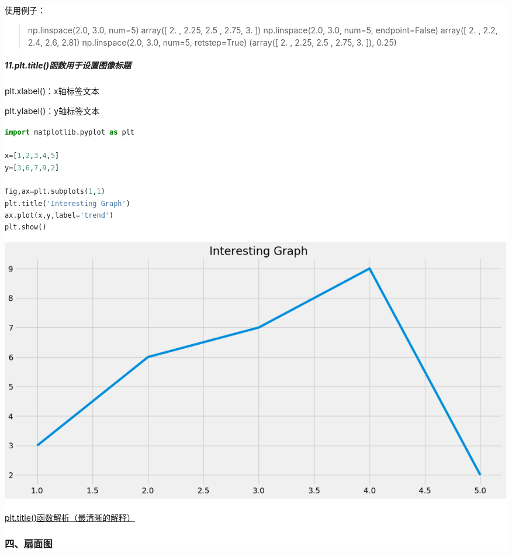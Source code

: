 使用例子：
>np.linspace(2.0, 3.0, num=5)
>array([ 2.  ,  2.25,  2.5 ,  2.75,  3.  ])
>np.linspace(2.0, 3.0, num=5, endpoint=False)
>array([ 2. ,  2.2,  2.4,  2.6,  2.8])
>np.linspace(2.0, 3.0, num=5, retstep=True)
>(array([ 2.  ,  2.25,  2.5 ,  2.75,  3.  ]), 0.25)

##### 11.plt.title()函数用于设置图像标题

plt.xlabel()：x轴标签文本

plt.ylabel()：y轴标签文本

```python
import matplotlib.pyplot as plt

x=[1,2,3,4,5]
y=[3,6,7,9,2]
 
fig,ax=plt.subplots(1,1)
plt.title('Interesting Graph') 
ax.plot(x,y,label='trend')
plt.show()
```

![image-20200312212530375](../images/image-20200312212530375.png)

[plt.title()函数解析（最清晰的解释）](https://blog.csdn.net/TeFuirnever/article/details/88945563)

### 四、扇面图
